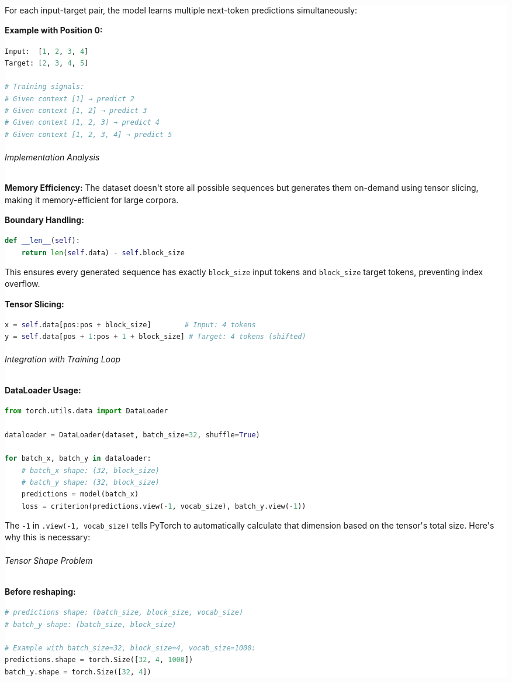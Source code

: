 For each input-target pair, the model learns multiple next-token predictions simultaneously:

**Example with Position 0:**
```python
Input:  [1, 2, 3, 4]
Target: [2, 3, 4, 5]

# Training signals:
# Given context [1] → predict 2
# Given context [1, 2] → predict 3  
# Given context [1, 2, 3] → predict 4
# Given context [1, 2, 3, 4] → predict 5
```

###### Implementation Analysis

**Memory Efficiency:**
The dataset doesn't store all possible sequences but generates them on-demand using tensor slicing, making it memory-efficient for large corpora.

**Boundary Handling:**
```python
def __len__(self):
    return len(self.data) - self.block_size
```
This ensures every generated sequence has exactly `block_size` input tokens and `block_size` target tokens, preventing index overflow.

**Tensor Slicing:**
```python
x = self.data[pos:pos + block_size]        # Input: 4 tokens
y = self.data[pos + 1:pos + 1 + block_size] # Target: 4 tokens (shifted)
```

###### Integration with Training Loop

**DataLoader Usage:**
```python
from torch.utils.data import DataLoader

dataloader = DataLoader(dataset, batch_size=32, shuffle=True)

for batch_x, batch_y in dataloader:
    # batch_x shape: (32, block_size)  
    # batch_y shape: (32, block_size)
    predictions = model(batch_x)
    loss = criterion(predictions.view(-1, vocab_size), batch_y.view(-1))
```

The `-1` in `.view(-1, vocab_size)` tells PyTorch to automatically calculate that dimension based on the tensor's total size. Here's why this is necessary:

###### Tensor Shape Problem

**Before reshaping:**
```python
# predictions shape: (batch_size, block_size, vocab_size)
# batch_y shape: (batch_size, block_size)

# Example with batch_size=32, block_size=4, vocab_size=1000:
predictions.shape = torch.Size([32, 4, 1000])
batch_y.shape = torch.Size([32, 4])
```
